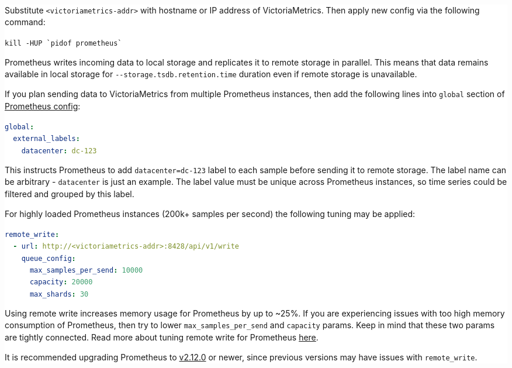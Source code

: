 Substitute `<victoriametrics-addr>` with hostname or IP address of VictoriaMetrics.
Then apply new config via the following command:

<div class="with-copy" markdown="1">

```console
kill -HUP `pidof prometheus`
```

</div>

Prometheus writes incoming data to local storage and replicates it to remote storage in parallel.
This means that data remains available in local storage for `--storage.tsdb.retention.time` duration
even if remote storage is unavailable.

If you plan sending data to VictoriaMetrics from multiple Prometheus instances, then add the following lines into `global` section
of [Prometheus config](https://prometheus.io/docs/prometheus/latest/configuration/configuration/#configuration-file):

```yml
global:
  external_labels:
    datacenter: dc-123
```

This instructs Prometheus to add `datacenter=dc-123` label to each sample before sending it to remote storage.
The label name can be arbitrary - `datacenter` is just an example. The label value must be unique
across Prometheus instances, so time series could be filtered and grouped by this label.

For highly loaded Prometheus instances (200k+ samples per second) the following tuning may be applied:

<div class="with-copy" markdown="1">

```yaml
remote_write:
  - url: http://<victoriametrics-addr>:8428/api/v1/write
    queue_config:
      max_samples_per_send: 10000
      capacity: 20000
      max_shards: 30
```

</div>

Using remote write increases memory usage for Prometheus by up to ~25%. If you are experiencing issues with
too high memory consumption of Prometheus, then try to lower `max_samples_per_send` and `capacity` params. 
Keep in mind that these two params are tightly connected.
Read more about tuning remote write for Prometheus [here](https://prometheus.io/docs/practices/remote_write).

It is recommended upgrading Prometheus to [v2.12.0](https://github.com/prometheus/prometheus/releases) or newer, 
since previous versions may have issues with `remote_write`.
